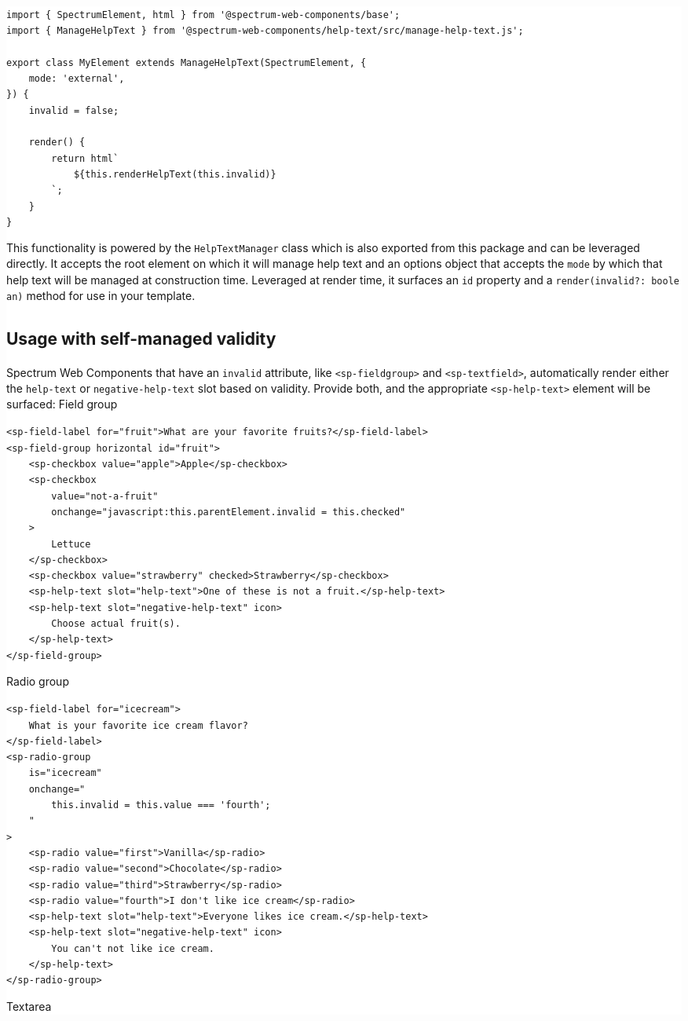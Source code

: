     import { SpectrumElement, html } from '@spectrum-web-components/base';
    import { ManageHelpText } from '@spectrum-web-components/help-text/src/manage-help-text.js';
    
    export class MyElement extends ManageHelpText(SpectrumElement, {
        mode: 'external',
    }) {
        invalid = false;
    
        render() {
            return html`
                ${this.renderHelpText(this.invalid)}
            `;
        }
    }
This functionality is powered by the `HelpTextManager` class which is also exported from this package and can be leveraged directly. It accepts the root element on which it will manage help text and an options object that accepts the `mode` by which that help text will be managed at construction time. Leveraged at render time, it surfaces an `id` property and a `render(invalid?: boolean)` method for use in your template.
## Usage with self-managed validity
Spectrum Web Components that have an `invalid` attribute, like `<sp-fieldgroup>` and `<sp-textfield>`, automatically render either the `help-text` or `negative-help-text` slot based on validity. Provide both, and the appropriate `<sp-help-text>` element will be surfaced:
Field group
    
    <sp-field-label for="fruit">What are your favorite fruits?</sp-field-label>
    <sp-field-group horizontal id="fruit">
        <sp-checkbox value="apple">Apple</sp-checkbox>
        <sp-checkbox
            value="not-a-fruit"
            onchange="javascript:this.parentElement.invalid = this.checked"
        >
            Lettuce
        </sp-checkbox>
        <sp-checkbox value="strawberry" checked>Strawberry</sp-checkbox>
        <sp-help-text slot="help-text">One of these is not a fruit.</sp-help-text>
        <sp-help-text slot="negative-help-text" icon>
            Choose actual fruit(s).
        </sp-help-text>
    </sp-field-group>
Radio group
    
    <sp-field-label for="icecream">
        What is your favorite ice cream flavor?
    </sp-field-label>
    <sp-radio-group
        is="icecream"
        onchange="
            this.invalid = this.value === 'fourth';
        "
    >
        <sp-radio value="first">Vanilla</sp-radio>
        <sp-radio value="second">Chocolate</sp-radio>
        <sp-radio value="third">Strawberry</sp-radio>
        <sp-radio value="fourth">I don't like ice cream</sp-radio>
        <sp-help-text slot="help-text">Everyone likes ice cream.</sp-help-text>
        <sp-help-text slot="negative-help-text" icon>
            You can't not like ice cream.
        </sp-help-text>
    </sp-radio-group>
Textarea
    